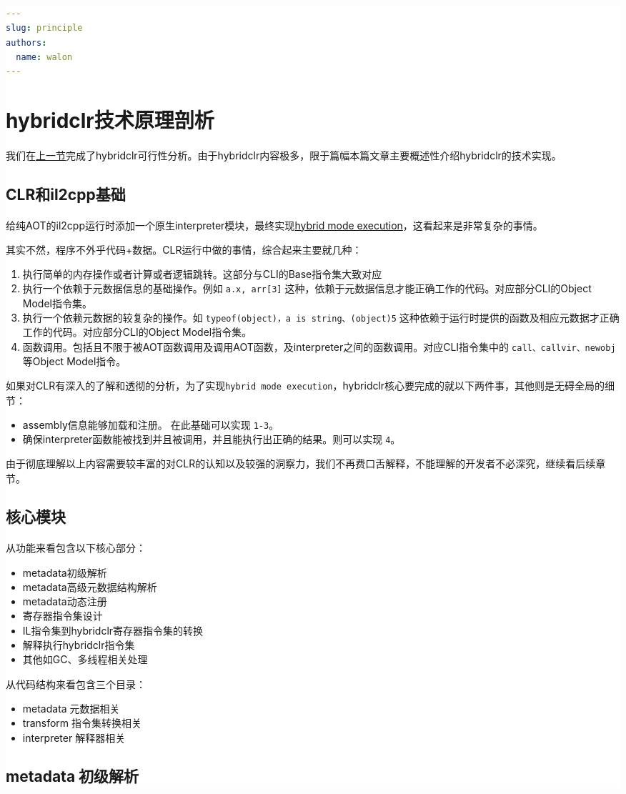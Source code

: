 ```yaml
---
slug: principle
authors:
  name: walon
---
```


# hybridclr技术原理剖析

我们在[上一节](./2.1.2_%E5%85%B3%E4%BA%8Ehybridclr%E5%8F%AF%E8%A1%8C%E6%80%A7%E7%9A%84%E6%80%9D%E7%BB%B4%E5%AE%9E%E9%AA%8C.md)完成了hybridclr可行性分析。由于hybridclr内容极多，限于篇幅本篇文章主要概述性介绍hybridclr的技术实现。

## CLR和il2cpp基础

给纯AOT的il2cpp运行时添加一个原生interpreter模块，最终实现[hybrid mode execution](https://developpaper.com/new-net-interpreter-mono-has-arrived/)，这看起来是非常复杂的事情。

其实不然，程序不外乎代码+数据。CLR运行中做的事情，综合起来主要就几种：

1. 执行简单的内存操作或者计算或者逻辑跳转。这部分与CLI的Base指令集大致对应
2. 执行一个依赖于元数据信息的基础操作。例如 `a.x, arr[3]` 这种，依赖于元数据信息才能正确工作的代码。对应部分CLI的Object Model指令集。
3. 执行一个依赖元数据的较复杂的操作。如 `typeof(object)，a is string、(object)5` 这种依赖于运行时提供的函数及相应元数据才正确工作的代码。对应部分CLI的Object Model指令集。
4. 函数调用。包括且不限于被AOT函数调用及调用AOT函数，及interpreter之间的函数调用。对应CLI指令集中的 `call、callvir、newobj` 等Object Model指令。

如果对CLR有深入的了解和透彻的分析，为了实现`hybrid mode execution`，hybridclr核心要完成的就以下两件事，其他则是无碍全局的细节：

- assembly信息能够加载和注册。 在此基础可以实现 `1-3`。
- 确保interpreter函数能被找到并且被调用，并且能执行出正确的结果。则可以实现 `4`。

由于彻底理解以上内容需要较丰富的对CLR的认知以及较强的洞察力，我们不再费口舌解释，不能理解的开发者不必深究，继续看后续章节。

## 核心模块

从功能来看包含以下核心部分：

- metadata初级解析
- metadata高级元数据结构解析
- metadata动态注册
- 寄存器指令集设计
- IL指令集到hybridclr寄存器指令集的转换
- 解释执行hybridclr指令集
- 其他如GC、多线程相关处理

从代码结构来看包含三个目录：

- metadata 元数据相关
- transform 指令集转换相关
- interpreter 解释器相关

## metadata 初级解析
